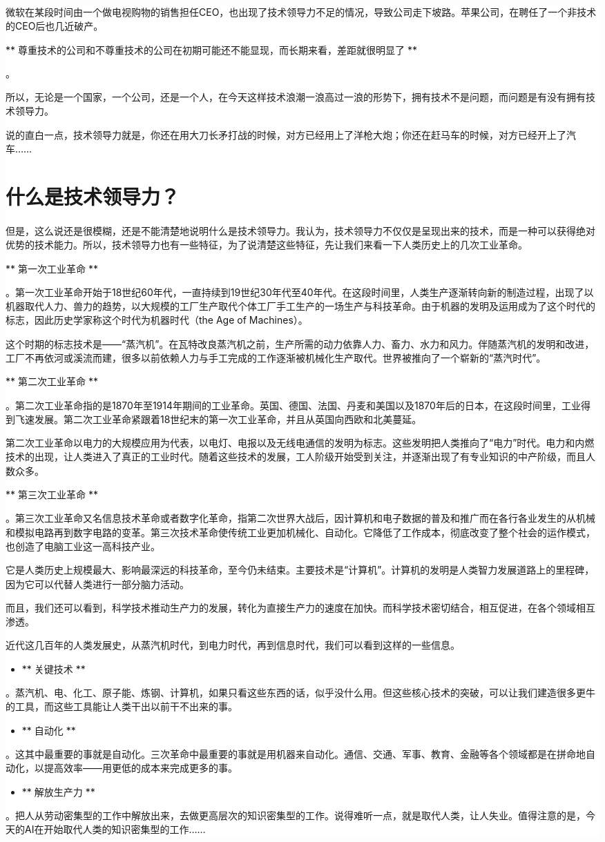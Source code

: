 微软在某段时间由一个做电视购物的销售担任CEO，也出现了技术领导力不足的情况，导致公司走下坡路。苹果公司，在聘任了一个非技术的CEO后也几近破产。 

 
** 尊重技术的公司和不尊重技术的公司在初期可能还不能显现，而长期来看，差距就很明显了 ** 

 。 

 
所以，无论是一个国家，一个公司，还是一个人，在今天这样技术浪潮一浪高过一浪的形势下，拥有技术不是问题，而问题是有没有拥有技术领导力。 

 
说的直白一点，技术领导力就是，你还在用大刀长矛打战的时候，对方已经用上了洋枪大炮；你还在赶马车的时候，对方已经开上了汽车…… 

 
# 什么是技术领导力？ 

 
但是，这么说还是很模糊，还是不能清楚地说明什么是技术领导力。我认为，技术领导力不仅仅是呈现出来的技术，而是一种可以获得绝对优势的技术能力。所以，技术领导力也有一些特征，为了说清楚这些特征，先让我们来看一下人类历史上的几次工业革命。 

 
** 第一次工业革命 ** 

 。第一次工业革命开始于18世纪60年代，一直持续到19世纪30年代至40年代。在这段时间里，人类生产逐渐转向新的制造过程，出现了以机器取代人力、兽力的趋势，以大规模的工厂生产取代个体工厂手工生产的一场生产与科技革命。由于机器的发明及运用成为了这个时代的标志，因此历史学家称这个时代为机器时代（the Age of Machines）。 

 
这个时期的标志技术是——“蒸汽机”。在瓦特改良蒸汽机之前，生产所需的动力依靠人力、畜力、水力和风力。伴随蒸汽机的发明和改进，工厂不再依河或溪流而建，很多以前依赖人力与手工完成的工作逐渐被机械化生产取代。世界被推向了一个崭新的“蒸汽时代”。 

 
** 第二次工业革命 ** 

 。第二次工业革命指的是1870年至1914年期间的工业革命。英国、德国、法国、丹麦和美国以及1870年后的日本，在这段时间里，工业得到飞速发展。第二次工业革命紧跟着18世纪末的第一次工业革命，并且从英国向西欧和北美蔓延。 

 
第二次工业革命以电力的大规模应用为代表，以电灯、电报以及无线电通信的发明为标志。这些发明把人类推向了“电力”时代。电力和内燃技术的出现，让人类进入了真正的工业时代。随着这些技术的发展，工人阶级开始受到关注，并逐渐出现了有专业知识的中产阶级，而且人数众多。 

 
** 第三次工业革命 ** 

 。第三次工业革命又名信息技术革命或者数字化革命，指第二次世界大战后，因计算机和电子数据的普及和推广而在各行各业发生的从机械和模拟电路再到数字电路的变革。第三次技术革命使传统工业更加机械化、自动化。它降低了工作成本，彻底改变了整个社会的运作模式，也创造了电脑工业这一高科技产业。 

 
它是人类历史上规模最大、影响最深远的科技革命，至今仍未结束。主要技术是“计算机”。计算机的发明是人类智力发展道路上的里程碑，因为它可以代替人类进行一部分脑力活动。 

 
而且，我们还可以看到，科学技术推动生产力的发展，转化为直接生产力的速度在加快。而科学技术密切结合，相互促进，在各个领域相互渗透。 

 
近代这几百年的人类发展史，从蒸汽机时代，到电力时代，再到信息时代，我们可以看到这样的一些信息。 

 

* ** 关键技术 ** 

 。蒸汽机、电、化工、原子能、炼钢、计算机，如果只看这些东西的话，似乎没什么用。但这些核心技术的突破，可以让我们建造很多更牛的工具，而这些工具能让人类干出以前干不出来的事。
* ** 自动化 ** 

 。这其中最重要的事就是自动化。三次革命中最重要的事就是用机器来自动化。通信、交通、军事、教育、金融等各个领域都是在拼命地自动化，以提高效率——用更低的成本来完成更多的事。
* ** 解放生产力 ** 

 。把人从劳动密集型的工作中解放出来，去做更高层次的知识密集型的工作。说得难听一点，就是取代人类，让人失业。值得注意的是，今天的AI在开始取代人类的知识密集型的工作……
 
